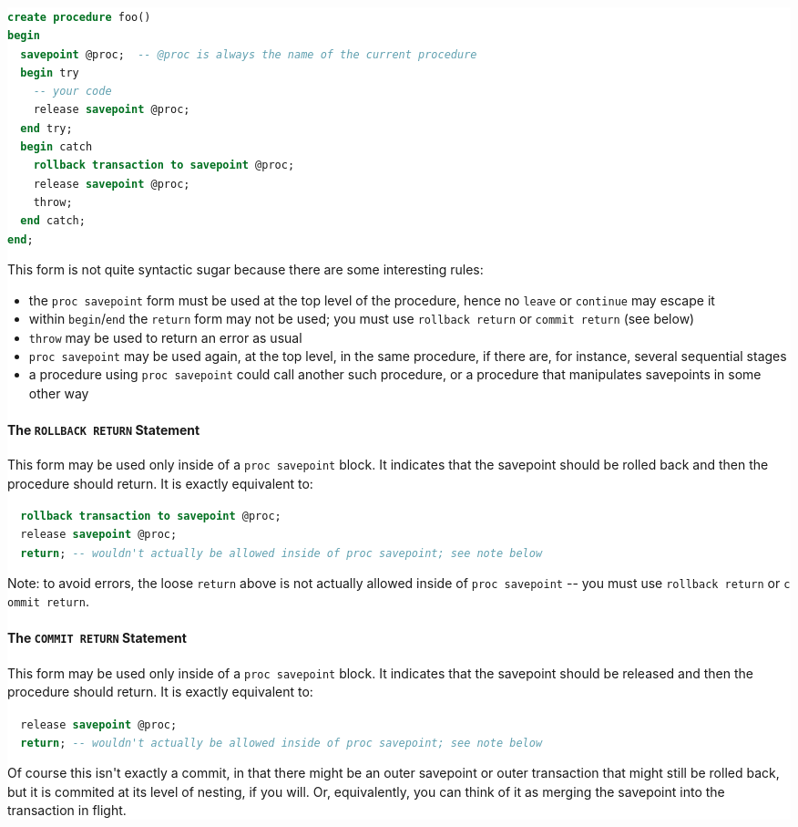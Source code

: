 ```sql
create procedure foo()
begin
  savepoint @proc;  -- @proc is always the name of the current procedure
  begin try
    -- your code
    release savepoint @proc;
  end try;
  begin catch
    rollback transaction to savepoint @proc;
    release savepoint @proc;
    throw;
  end catch;
end;
```

This form is not quite syntactic sugar because there are some interesting rules:

* the `proc savepoint` form must be used at the top level of the procedure, hence no `leave` or `continue` may escape it
* within `begin`/`end` the `return` form may not be used; you must use `rollback return` or `commit return` (see below)
* `throw` may be used to return an error as usual
* `proc savepoint` may be used again, at the top level, in the same procedure, if there are, for instance, several sequential stages
* a procedure using `proc savepoint` could call another such procedure, or a procedure that manipulates savepoints in some other way

#### The `ROLLBACK RETURN` Statement

This form may be used only inside of  a `proc savepoint` block.  It indicates that the savepoint should be rolled back and then the procedure
should return.  It is exactly equivalent to:

```sql
  rollback transaction to savepoint @proc;
  release savepoint @proc;
  return; -- wouldn't actually be allowed inside of proc savepoint; see note below
```

Note: to avoid errors, the loose `return` above is not actually allowed inside of `proc savepoint` -- you must use `rollback return` or `commit return`.

#### The `COMMIT RETURN` Statement

This form may be used only inside of  a `proc savepoint` block.  It indicates that the savepoint should be released and then the procedure
should return.  It is exactly equivalent to:

```sql
  release savepoint @proc;
  return; -- wouldn't actually be allowed inside of proc savepoint; see note below
```

Of course this isn't exactly a commit, in that there might be an outer savepoint or outer transaction that might
still be rolled back, but it is commited at its level of nesting, if you will.  Or, equivalently, you can think of
it as merging the savepoint into the transaction in flight.
